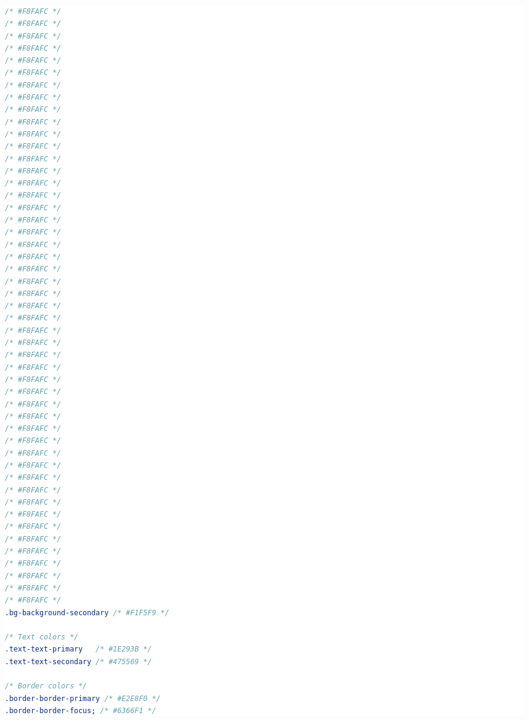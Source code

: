 ```css
/* #F8FAFC */
/* #F8FAFC */
/* #F8FAFC */
/* #F8FAFC */
/* #F8FAFC */
/* #F8FAFC */
/* #F8FAFC */
/* #F8FAFC */
/* #F8FAFC */
/* #F8FAFC */
/* #F8FAFC */
/* #F8FAFC */
/* #F8FAFC */
/* #F8FAFC */
/* #F8FAFC */
/* #F8FAFC */
/* #F8FAFC */
/* #F8FAFC */
/* #F8FAFC */
/* #F8FAFC */
/* #F8FAFC */
/* #F8FAFC */
/* #F8FAFC */
/* #F8FAFC */
/* #F8FAFC */
/* #F8FAFC */
/* #F8FAFC */
/* #F8FAFC */
/* #F8FAFC */
/* #F8FAFC */
/* #F8FAFC */
/* #F8FAFC */
/* #F8FAFC */
/* #F8FAFC */
/* #F8FAFC */
/* #F8FAFC */
/* #F8FAFC */
/* #F8FAFC */
/* #F8FAFC */
/* #F8FAFC */
/* #F8FAFC */
/* #F8FAFC */
/* #F8FAFC */
/* #F8FAFC */
/* #F8FAFC */
/* #F8FAFC */
/* #F8FAFC */
/* #F8FAFC */
/* #F8FAFC */
.bg-background-secondary /* #F1F5F9 */

/* Text colors */
.text-text-primary   /* #1E293B */
.text-text-secondary /* #475569 */

/* Border colors */
.border-border-primary /* #E2E8F0 */
.border-border-focus; /* #6366F1 */
```
